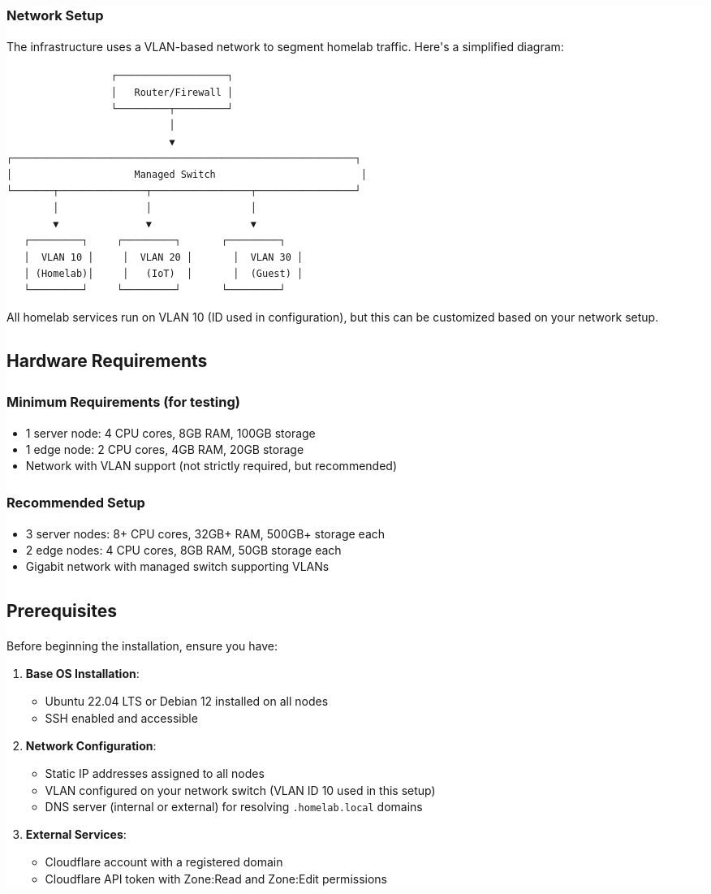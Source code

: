 ### Network Setup

The infrastructure uses a VLAN-based network to segment homelab traffic. Here's a simplified diagram:

```
                  ┌───────────────────┐
                  │   Router/Firewall │
                  └─────────┬─────────┘
                            │
                            ▼
┌───────────────────────────────────────────────────────────┐
│                     Managed Switch                         │
└───────┬───────────────┬─────────────────┬─────────────────┘
        │               │                 │
        ▼               ▼                 ▼
   ┌─────────┐     ┌─────────┐       ┌─────────┐
   │  VLAN 10 │     │  VLAN 20 │       │  VLAN 30 │
   │ (Homelab)│     │   (IoT)  │       │  (Guest) │
   └─────────┘     └─────────┘       └─────────┘
```

All homelab services run on VLAN 10 (ID used in configuration), but this can be customized based on your network setup.

## Hardware Requirements

### Minimum Requirements (for testing)
- 1 server node: 4 CPU cores, 8GB RAM, 100GB storage
- 1 edge node: 2 CPU cores, 4GB RAM, 20GB storage
- Network with VLAN support (not strictly required, but recommended)

### Recommended Setup
- 3 server nodes: 8+ CPU cores, 32GB+ RAM, 500GB+ storage each
- 2 edge nodes: 4 CPU cores, 8GB RAM, 50GB storage each
- Gigabit network with managed switch supporting VLANs

## Prerequisites

Before beginning the installation, ensure you have:

1. **Base OS Installation**:
   - Ubuntu 22.04 LTS or Debian 12 installed on all nodes
   - SSH enabled and accessible

2. **Network Configuration**:
   - Static IP addresses assigned to all nodes
   - VLAN configured on your network switch (VLAN ID 10 used in this setup)
   - DNS server (internal or external) for resolving `.homelab.local` domains

3. **External Services**:
   - Cloudflare account with a registered domain
   - Cloudflare API token with Zone:Read and Zone:Edit permissions
